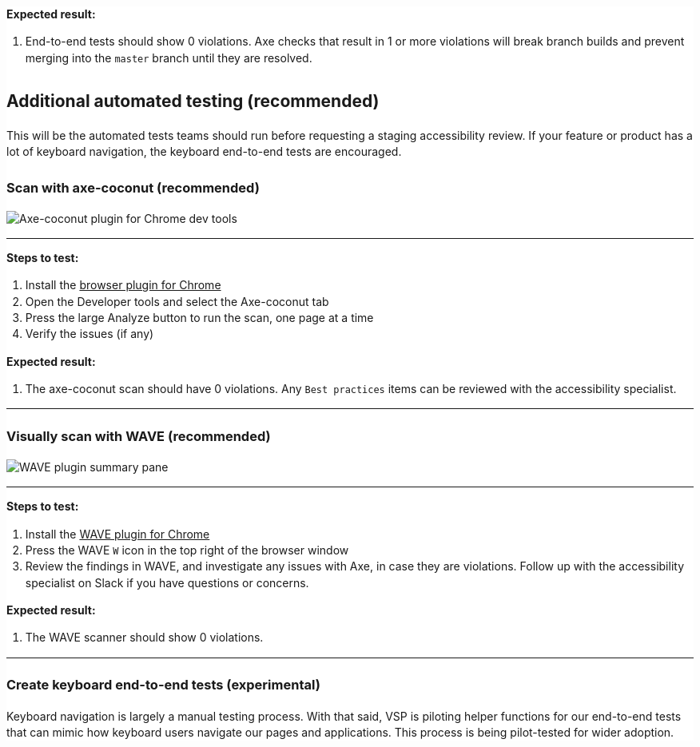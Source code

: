 **Expected result:**

1. End-to-end tests should show 0 violations. Axe checks that result in 1 or more violations will break branch builds and prevent merging into the `master` branch until they are resolved.



## Additional automated testing (recommended)

This will be the automated tests teams should run before requesting a staging accessibility review. If your feature or product has a lot of keyboard navigation, the keyboard end-to-end tests are encouraged.

### Scan with axe-coconut (recommended)

![Axe-coconut plugin for Chrome dev tools](https://user-images.githubusercontent.com/934879/76459245-bd18f480-63d3-11ea-95b2-2072ed374e8f.jpg)

---

**Steps to test:**

1. Install the [browser plugin for Chrome](https://www.deque.com/axe/axe-for-web/early-release/)
2. Open the Developer tools and select the Axe-coconut tab
3. Press the large Analyze button to run the scan, one page at a time
4. Verify the issues (if any)

**Expected result:**

1. The axe-coconut scan should have 0 violations. Any `Best practices` items can be reviewed with the accessibility specialist.

---

### Visually scan with WAVE (recommended)

![WAVE plugin summary pane](https://user-images.githubusercontent.com/934879/76459466-27319980-63d4-11ea-8ed1-9caa79f31498.jpg)

---

**Steps to test:**

1. Install the [WAVE plugin for Chrome](https://wave.webaim.org/)
2. Press the WAVE `W` icon in the top right of the browser window
3. Review the findings in WAVE, and investigate any issues with Axe, in case they are violations. Follow up with the accessibility specialist on Slack if you have questions or concerns.

**Expected result:**

1. The WAVE scanner should show 0 violations.

---

### Create keyboard end-to-end tests (experimental)

Keyboard navigation is largely a manual testing process. With that said, VSP is piloting helper functions for our end-to-end tests that can mimic how keyboard users navigate our pages and applications. This process is being pilot-tested for wider adoption.
